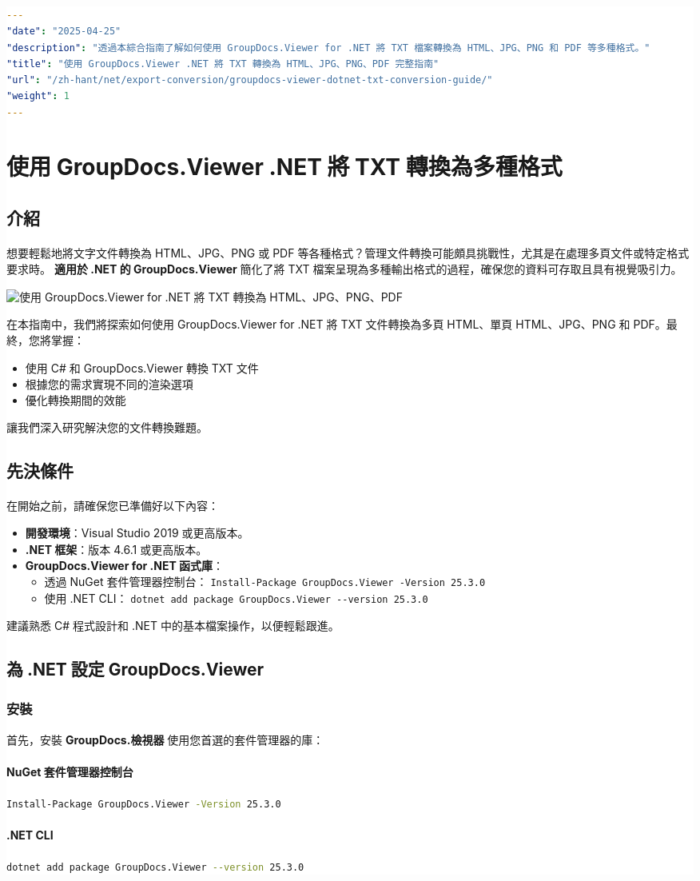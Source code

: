 ```yaml
---
"date": "2025-04-25"
"description": "透過本綜合指南了解如何使用 GroupDocs.Viewer for .NET 將 TXT 檔案轉換為 HTML、JPG、PNG 和 PDF 等多種格式。"
"title": "使用 GroupDocs.Viewer .NET 將 TXT 轉換為 HTML、JPG、PNG、PDF 完整指南"
"url": "/zh-hant/net/export-conversion/groupdocs-viewer-dotnet-txt-conversion-guide/"
"weight": 1
---
```


# 使用 GroupDocs.Viewer .NET 將 TXT 轉換為多種格式

## 介紹

想要輕鬆地將文字文件轉換為 HTML、JPG、PNG 或 PDF 等各種格式？管理文件轉換可能頗具挑戰性，尤其是在處理多頁文件或特定格式要求時。 **適用於 .NET 的 GroupDocs.Viewer** 簡化了將 TXT 檔案呈現為多種輸出格式的過程，確保您的資料可存取且具有視覺吸引力。

![使用 GroupDocs.Viewer for .NET 將 TXT 轉換為 HTML、JPG、PNG、PDF](/viewer/export-conversion/convert-txt-to-html-jpg-png-pdf.png)

在本指南中，我們將探索如何使用 GroupDocs.Viewer for .NET 將 TXT 文件轉換為多頁 HTML、單頁 HTML、JPG、PNG 和 PDF。最終，您將掌握：
- 使用 C# 和 GroupDocs.Viewer 轉換 TXT 文件
- 根據您的需求實現不同的渲染選項
- 優化轉換期間的效能

讓我們深入研究解決您的文件轉換難題。

## 先決條件

在開始之前，請確保您已準備好以下內容：
- **開發環境**：Visual Studio 2019 或更高版本。
- **.NET 框架**：版本 4.6.1 或更高版本。
- **GroupDocs.Viewer for .NET 函式庫**：
  - 透過 NuGet 套件管理器控制台： `Install-Package GroupDocs.Viewer -Version 25.3.0`
  - 使用 .NET CLI： `dotnet add package GroupDocs.Viewer --version 25.3.0`

建議熟悉 C# 程式設計和 .NET 中的基本檔案操作，以便輕鬆跟進。

## 為 .NET 設定 GroupDocs.Viewer

### 安裝

首先，安裝 **GroupDocs.檢視器** 使用您首選的套件管理器的庫：

#### NuGet 套件管理器控制台
```bash
Install-Package GroupDocs.Viewer -Version 25.3.0
```

#### .NET CLI
```bash
dotnet add package GroupDocs.Viewer --version 25.3.0
```
